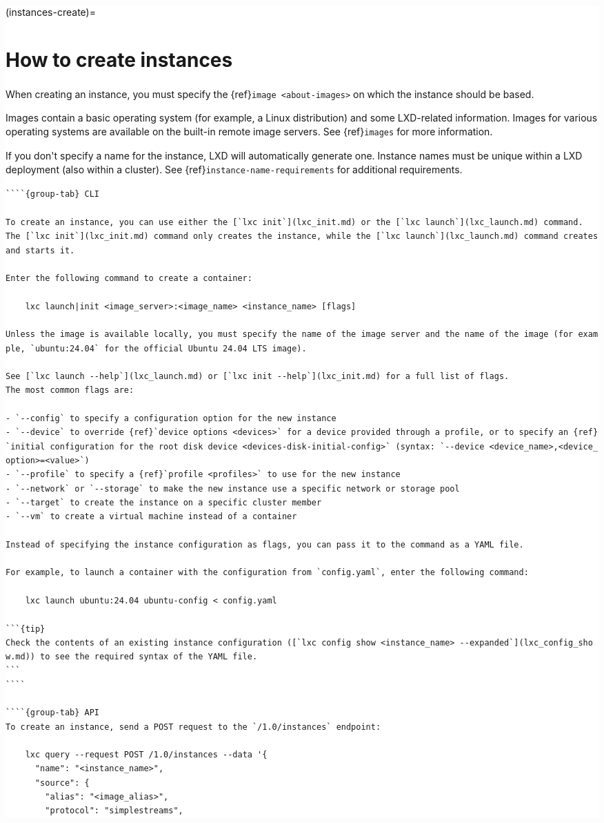 (instances-create)=
# How to create instances

When creating an instance, you must specify the {ref}`image <about-images>` on which the instance should be based.

Images contain a basic operating system (for example, a Linux distribution) and some LXD-related information.
Images for various operating systems are available on the built-in remote image servers.
See {ref}`images` for more information.

If you don't specify a name for the instance, LXD will automatically generate one.
Instance names must be unique within a LXD deployment (also within a cluster).
See {ref}`instance-name-requirements` for additional requirements.

`````{tabs}
````{group-tab} CLI

To create an instance, you can use either the [`lxc init`](lxc_init.md) or the [`lxc launch`](lxc_launch.md) command.
The [`lxc init`](lxc_init.md) command only creates the instance, while the [`lxc launch`](lxc_launch.md) command creates and starts it.

Enter the following command to create a container:

    lxc launch|init <image_server>:<image_name> <instance_name> [flags]

Unless the image is available locally, you must specify the name of the image server and the name of the image (for example, `ubuntu:24.04` for the official Ubuntu 24.04 LTS image).

See [`lxc launch --help`](lxc_launch.md) or [`lxc init --help`](lxc_init.md) for a full list of flags.
The most common flags are:

- `--config` to specify a configuration option for the new instance
- `--device` to override {ref}`device options <devices>` for a device provided through a profile, or to specify an {ref}`initial configuration for the root disk device <devices-disk-initial-config>` (syntax: `--device <device_name>,<device_option>=<value>`)
- `--profile` to specify a {ref}`profile <profiles>` to use for the new instance
- `--network` or `--storage` to make the new instance use a specific network or storage pool
- `--target` to create the instance on a specific cluster member
- `--vm` to create a virtual machine instead of a container

Instead of specifying the instance configuration as flags, you can pass it to the command as a YAML file.

For example, to launch a container with the configuration from `config.yaml`, enter the following command:

    lxc launch ubuntu:24.04 ubuntu-config < config.yaml

```{tip}
Check the contents of an existing instance configuration ([`lxc config show <instance_name> --expanded`](lxc_config_show.md)) to see the required syntax of the YAML file.
```
````

````{group-tab} API
To create an instance, send a POST request to the `/1.0/instances` endpoint:

    lxc query --request POST /1.0/instances --data '{
      "name": "<instance_name>",
      "source": {
        "alias": "<image_alias>",
        "protocol": "simplestreams",
`````